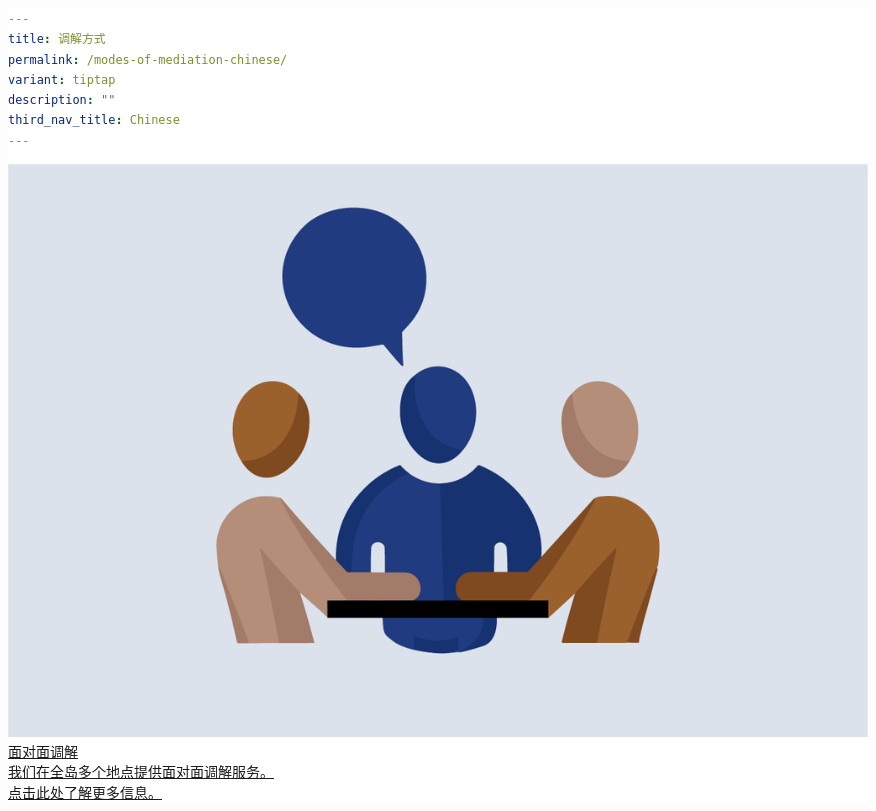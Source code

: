 ```yaml
---
title: 调解方式
permalink: /modes-of-mediation-chinese/
variant: tiptap
description: ""
third_nav_title: Chinese
---
```

<p></p>
<div class="isomer-card-grid"><a rel="noopener noreferrer nofollow" href="/in-person-mediation-chinese/" class="isomer-card"><div class="isomer-card-image"><div class="isomer-image-wrapper"><img style="width: 100%" height="auto" width="100%" alt="Placeholder image" src="/images/Web Revamp pics/WEB GRAPHICS/Face_to_face.png"></div></div><div class="isomer-card-body"><div class="isomer-card-title">面对面调解</div><div class="isomer-card-description">我们在全岛多个地点提供面对面调解服务。</div><div class="isomer-card-link">点击此处了解更多信息。</div></div></a>
<div class="isomer-card">
<div class="isomer-card-image">
<div class="isomer-image-wrapper">